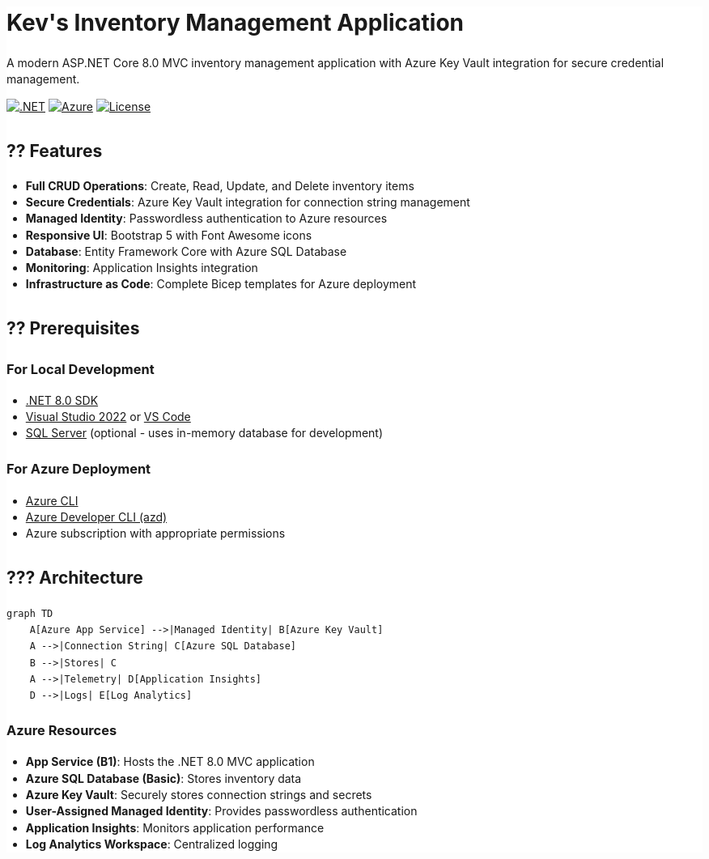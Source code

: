 # Kev's Inventory Management Application

A modern ASP.NET Core 8.0 MVC inventory management application with Azure Key Vault integration for secure credential management.

[![.NET](https://img.shields.io/badge/.NET-8.0-purple)](https://dotnet.microsoft.com/download/dotnet/8.0)
[![Azure](https://img.shields.io/badge/Azure-Ready-blue)](https://azure.microsoft.com/)
[![License](https://img.shields.io/badge/License-MIT-green.svg)](LICENSE)

## ?? Features

- **Full CRUD Operations**: Create, Read, Update, and Delete inventory items
- **Secure Credentials**: Azure Key Vault integration for connection string management
- **Managed Identity**: Passwordless authentication to Azure resources
- **Responsive UI**: Bootstrap 5 with Font Awesome icons
- **Database**: Entity Framework Core with Azure SQL Database
- **Monitoring**: Application Insights integration
- **Infrastructure as Code**: Complete Bicep templates for Azure deployment

## ?? Prerequisites

### For Local Development
- [.NET 8.0 SDK](https://dotnet.microsoft.com/download/dotnet/8.0)
- [Visual Studio 2022](https://visualstudio.microsoft.com/) or [VS Code](https://code.visualstudio.com/)
- [SQL Server](https://www.microsoft.com/sql-server) (optional - uses in-memory database for development)

### For Azure Deployment
- [Azure CLI](https://docs.microsoft.com/cli/azure/install-azure-cli)
- [Azure Developer CLI (azd)](https://learn.microsoft.com/azure/developer/azure-developer-cli/install-azd)
- Azure subscription with appropriate permissions

## ??? Architecture

```mermaid
graph TD
    A[Azure App Service] -->|Managed Identity| B[Azure Key Vault]
    A -->|Connection String| C[Azure SQL Database]
    B -->|Stores| C
    A -->|Telemetry| D[Application Insights]
    D -->|Logs| E[Log Analytics]
```

### Azure Resources
- **App Service (B1)**: Hosts the .NET 8.0 MVC application
- **Azure SQL Database (Basic)**: Stores inventory data
- **Azure Key Vault**: Securely stores connection strings and secrets
- **User-Assigned Managed Identity**: Provides passwordless authentication
- **Application Insights**: Monitors application performance
- **Log Analytics Workspace**: Centralized logging
